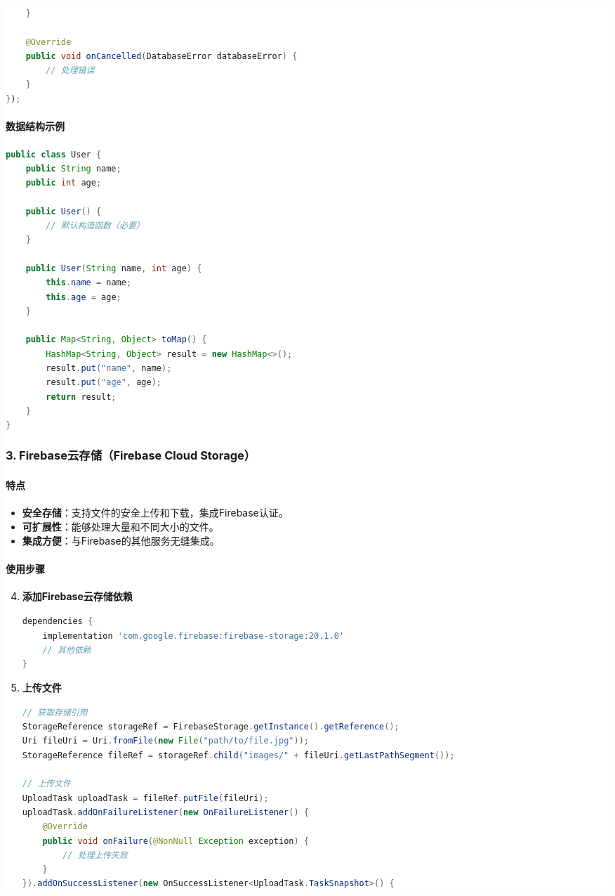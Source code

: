    ```java
       }

       @Override
       public void onCancelled(DatabaseError databaseError) {
           // 处理错误
       }
   });
   ```

#### **数据结构示例**
```java
public class User {
    public String name;
    public int age;

    public User() {
        // 默认构造函数（必要）
    }

    public User(String name, int age) {
        this.name = name;
        this.age = age;
    }

    public Map<String, Object> toMap() {
        HashMap<String, Object> result = new HashMap<>();
        result.put("name", name);
        result.put("age", age);
        return result;
    }
}
```

### 3. **Firebase云存储（Firebase Cloud Storage）**

#### **特点**
- **安全存储**：支持文件的安全上传和下载，集成Firebase认证。
- **可扩展性**：能够处理大量和不同大小的文件。
- **集成方便**：与Firebase的其他服务无缝集成。

#### **使用步骤**

4. **添加Firebase云存储依赖**
   ```groovy
   dependencies {
       implementation 'com.google.firebase:firebase-storage:20.1.0'
       // 其他依赖
   }
   ```

5. **上传文件**
   ```java
   // 获取存储引用
   StorageReference storageRef = FirebaseStorage.getInstance().getReference();
   Uri fileUri = Uri.fromFile(new File("path/to/file.jpg"));
   StorageReference fileRef = storageRef.child("images/" + fileUri.getLastPathSegment());

   // 上传文件
   UploadTask uploadTask = fileRef.putFile(fileUri);
   uploadTask.addOnFailureListener(new OnFailureListener() {
       @Override
       public void onFailure(@NonNull Exception exception) {
           // 处理上传失败
       }
   }).addOnSuccessListener(new OnSuccessListener<UploadTask.TaskSnapshot>() {
   ```